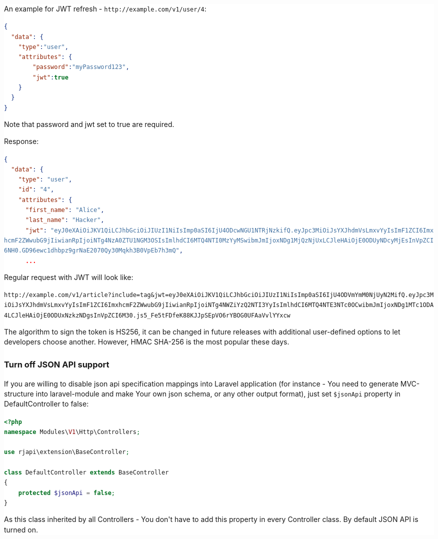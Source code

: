 An example for JWT refresh - ```http://example.com/v1/user/4```:
 
```json
{
  "data": {
    "type":"user",
    "attributes": {
    	"password":"myPassword123",
    	"jwt":true
    }
  }
}
```
Note that password and jwt set to true are required. 

Response:
```json
{
  "data": {
    "type": "user",
    "id": "4",
    "attributes": {
      "first_name": "Alice",
      "last_name": "Hacker",
      "jwt": "eyJ0eXAiOiJKV1QiLCJhbGciOiJIUzI1NiIsImp0aSI6IjU4ODcwNGU1NTRjNzkifQ.eyJpc3MiOiJsYXJhdmVsLmxvYyIsImF1ZCI6ImxhcmF2ZWwubG9jIiwianRpIjoiNTg4NzA0ZTU1NGM3OSIsImlhdCI6MTQ4NTI0MzYyMSwibmJmIjoxNDg1MjQzNjUxLCJleHAiOjE0ODUyNDcyMjEsInVpZCI6NH0.GD96ewc1dhbpz9grNaE2070Qy30Mqkh3B0VpEb7h3mQ",
      ...
```

Regular request with JWT will look like:
```
http://example.com/v1/article?include=tag&jwt=eyJ0eXAiOiJKV1QiLCJhbGciOiJIUzI1NiIsImp0aSI6IjU4ODVmYmM0NjUyN2MifQ.eyJpc3MiOiJsYXJhdmVsLmxvYyIsImF1ZCI6ImxhcmF2ZWwubG9jIiwianRpIjoiNTg4NWZiYzQ2NTI3YyIsImlhdCI6MTQ4NTE3NTc0OCwibmJmIjoxNDg1MTc1ODA4LCJleHAiOjE0ODUxNzkzNDgsInVpZCI6M30.js5_Fe5tFDfeK88KJJpSEpVO6rYBOG0UFAaVvlYYxcw
```
 
The algorithm to sign the token is HS256, it can be changed in future releases 
with additional user-defined options to let developers choose another. 
However, HMAC SHA-256 is the most popular these days. 
 
### Turn off JSON API support
If you are willing to disable json api specification mappings into Laravel application (for instance - You need to generate MVC-structure into laravel-module and make Your own json schema, or any other output format), just set ```$jsonApi``` property in DefaultController to false:
```php
<?php
namespace Modules\V1\Http\Controllers;

use rjapi\extension\BaseController;

class DefaultController extends BaseController 
{
    protected $jsonApi = false;
}
```
As this class inherited by all Controllers - You don't have to add this property in every Controller class.
By default JSON API is turned on.
